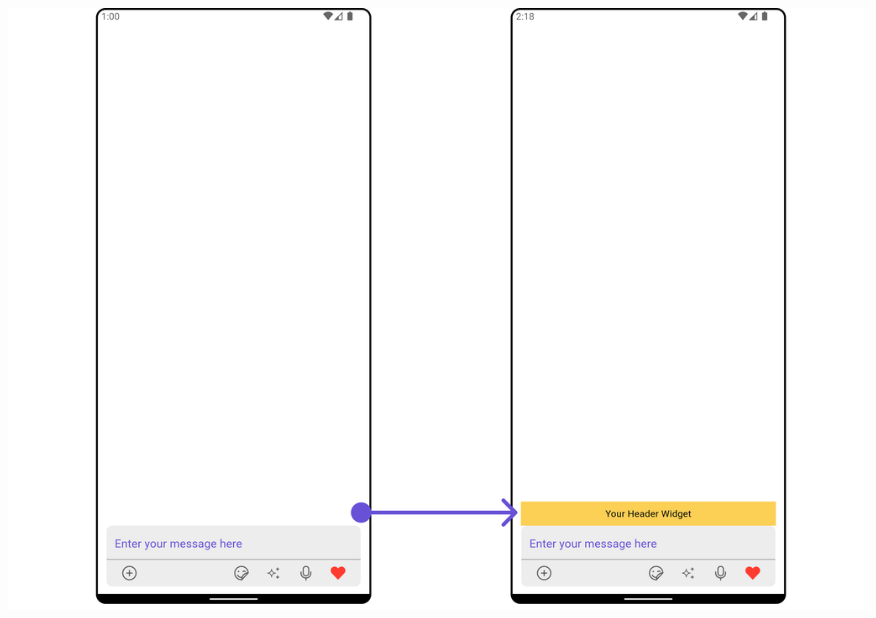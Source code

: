 </TabItem>

</Tabs>

<Tabs>

<TabItem value="Android" label="Android">

![](../../assets/android/message_composer_header_view_cometchat_screens.png)

</TabItem>

<TabItem value="iOS" label="iOS">
